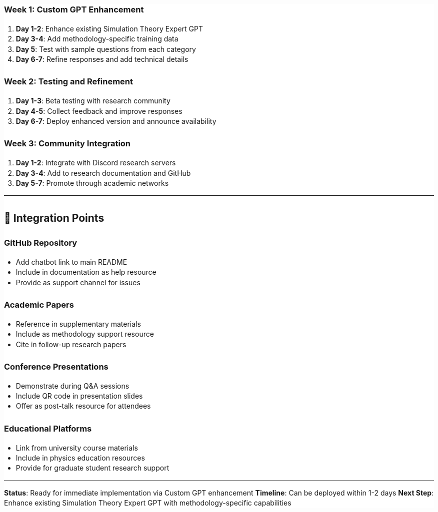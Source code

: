 ### **Week 1: Custom GPT Enhancement**
1. **Day 1-2**: Enhance existing Simulation Theory Expert GPT
2. **Day 3-4**: Add methodology-specific training data
3. **Day 5**: Test with sample questions from each category
4. **Day 6-7**: Refine responses and add technical details

### **Week 2: Testing and Refinement**
1. **Day 1-3**: Beta testing with research community
2. **Day 4-5**: Collect feedback and improve responses
3. **Day 6-7**: Deploy enhanced version and announce availability

### **Week 3: Community Integration**
1. **Day 1-2**: Integrate with Discord research servers
2. **Day 3-4**: Add to research documentation and GitHub
3. **Day 5-7**: Promote through academic networks

---

## 🔗 **Integration Points**

### **GitHub Repository**
- Add chatbot link to main README
- Include in documentation as help resource
- Provide as support channel for issues

### **Academic Papers**
- Reference in supplementary materials
- Include as methodology support resource
- Cite in follow-up research papers

### **Conference Presentations**
- Demonstrate during Q&A sessions
- Include QR code in presentation slides
- Offer as post-talk resource for attendees

### **Educational Platforms**
- Link from university course materials
- Include in physics education resources
- Provide for graduate student research support

---

**Status**: Ready for immediate implementation via Custom GPT enhancement
**Timeline**: Can be deployed within 1-2 days
**Next Step**: Enhance existing Simulation Theory Expert GPT with methodology-specific capabilities
